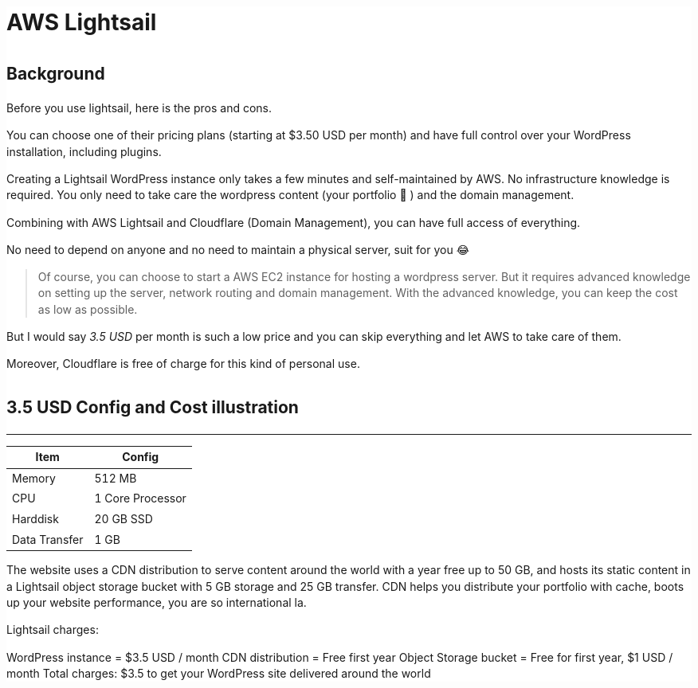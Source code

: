 # AWS Lightsail

## Background

Before you use lightsail, here is the pros and cons.

You can choose one of their pricing plans (starting at $3.50 USD per month) and have full control over your WordPress installation, including plugins.

Creating a Lightsail WordPress instance only takes a few minutes and self-maintained by AWS. No infrastructure knowledge is required. You only need to take care the wordpress content (your portfolio :clap: ) and the domain management.

Combining with AWS Lightsail and Cloudflare (Domain Management), you can have full access of everything. 

No need to depend on anyone and no need to maintain a physical server, suit for you :joy:

> Of course, you can choose to start a AWS EC2 instance for hosting a wordpress server. But it requires advanced knowledge on setting up the server,  network routing and domain management. With the advanced knowledge, you can keep the cost as low as possible.

But I would say *3.5 USD* per month is such a low price and you can skip everything and let AWS to take care of them.

Moreover, Cloudflare is free of charge for this kind of personal use.


## 3.5 USD Config and Cost illustration
___

| Item | Config |
| - | - |
| Memory | 512 MB |
| CPU | 1 Core Processor |
| Harddisk | 20 GB SSD |
| Data Transfer | 1 GB |


The website uses a CDN distribution to serve content around the world with a year free up to 50 GB, and hosts its static content in a Lightsail object storage bucket with 5 GB storage and 25 GB transfer. CDN helps you distribute your portfolio with cache, boots up your website performance, you are so international la.

Lightsail charges:

WordPress instance = $3.5 USD / month
CDN distribution = Free first year
Object Storage bucket = Free for first year, $1 USD / month
Total charges: $3.5 to get your WordPress site delivered around the world
